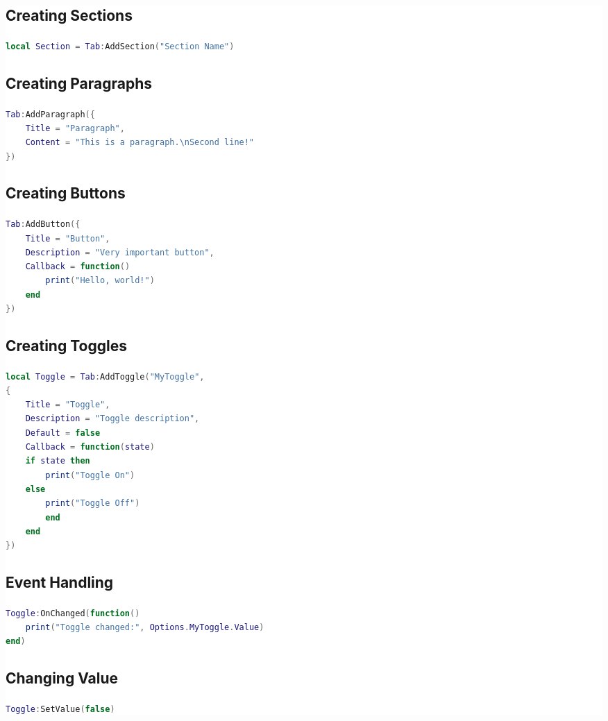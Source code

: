 ## Creating Sections
```lua
local Section = Tab:AddSection("Section Name")
```

## Creating Paragraphs
```lua
Tab:AddParagraph({
    Title = "Paragraph",
    Content = "This is a paragraph.\nSecond line!"
})
```

## Creating Buttons
```lua
Tab:AddButton({
    Title = "Button",
    Description = "Very important button",
    Callback = function()
        print("Hello, world!")
    end
})
```

## Creating Toggles
```lua
local Toggle = Tab:AddToggle("MyToggle", 
{
    Title = "Toggle", 
    Description = "Toggle description",
    Default = false
    Callback = function(state)
	if state then
	    print("Toggle On")
	else
	    print("Toggle Off")
        end
    end 
})
```

## Event Handling
```lua
Toggle:OnChanged(function()
    print("Toggle changed:", Options.MyToggle.Value)
end)
```

## Changing Value
```lua
Toggle:SetValue(false)
```

